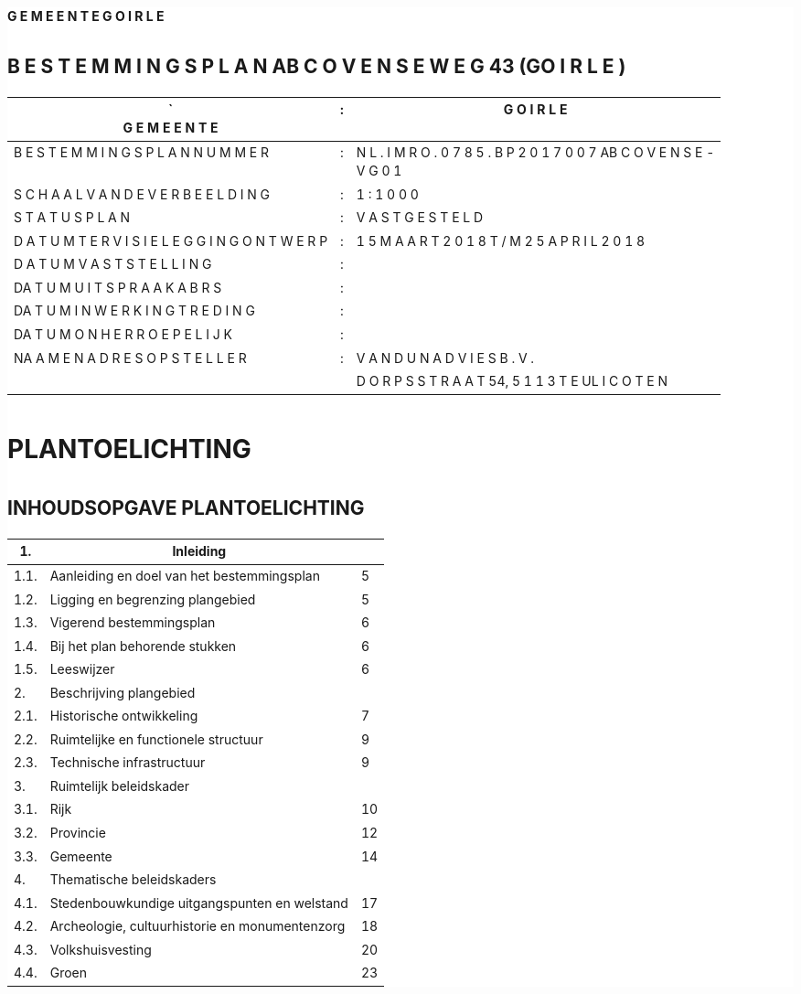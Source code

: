 #### **G E M E E N T E G O I R L E**

## **B E S T E M M I N G S P L A N AB C O V E N S E W E G 43 (GO I R L E )**

| `<br>G E M E E N T E                                  | : | G O I R L E                                                               |
|-------------------------------------------------------|---|---------------------------------------------------------------------------|
| B E S T E M M I N G S P L A N N U M M E R             | : | N L . I M R O . 0 7 8 5 . B P 2 0 1 7 0 0 7 AB C O V E N S E -<br>V G 0 1 |
| S C H A A L V A N D E V E R B E E L D I N G           | : | 1 : 1 0 0 0                                                               |
| S T A T U S P L A N                                   | : | V A S T G E S T E L D                                                     |
| D A T U M T E R V I S I E L E G G I N G O N T W E R P | : | 1 5 M A A R T 2 0 1 8 T / M 2 5 A P R I L 2 0 1 8                         |
| D A T U M V A S T S T E L L I N G                     | : |                                                                           |
| DA T U M U I T S P R A A K A B R S                    | : |                                                                           |
| DA T U M I N W E R K I N G T R E D I N G              | : |                                                                           |
| DA T U M O N H E R R O E P E L I J K                  | : |                                                                           |
| NA A M E N A D R E S O P S T E L L E R                | : | V A N D U N A D V I E S B . V .                                           |
|                                                       |   | D O R P S S T R A A T 54, 5 1 1 3 T E UL I C O T E N                      |

# **PLANTOELICHTING**

## **INHOUDSOPGAVE PLANTOELICHTING**

| 1.   | Inleiding                                      |    |
|------|------------------------------------------------|----|
| 1.1. | Aanleiding en doel van het bestemmingsplan     | 5  |
| 1.2. | Ligging en begrenzing plangebied               | 5  |
| 1.3. | Vigerend bestemmingsplan                       | 6  |
| 1.4. | Bij het plan behorende stukken                 | 6  |
| 1.5. | Leeswijzer                                     | 6  |
| 2.   | Beschrijving plangebied                        |    |
| 2.1. | Historische ontwikkeling                       | 7  |
| 2.2. | Ruimtelijke en functionele structuur           | 9  |
| 2.3. | Technische infrastructuur                      | 9  |
| 3.   | Ruimtelijk beleidskader                        |    |
| 3.1. | Rijk                                           | 10 |
| 3.2. | Provincie                                      | 12 |
| 3.3. | Gemeente                                       | 14 |
| 4.   | Thematische beleidskaders                      |    |
| 4.1. | Stedenbouwkundige uitgangspunten en welstand   | 17 |
| 4.2. | Archeologie, cultuurhistorie en monumentenzorg | 18 |
| 4.3. | Volkshuisvesting                               | 20 |
| 4.4. | Groen                                          | 23 |